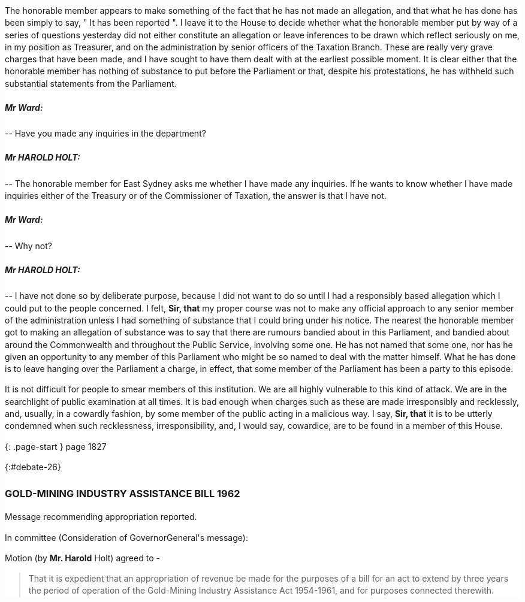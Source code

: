 The honorable member appears to make something of the fact that he has not made an allegation, and that what he has done has been simply to say, " It has been reported ". I leave it to the House to decide whether what the honorable member put by way of a series of questions yesterday did not either constitute an allegation or leave inferences to be drawn which reflect seriously on me, in my position as Treasurer, and on the administration by senior officers of the Taxation Branch. These are really very grave charges that have been made, and I have sought to have them dealt with at the earliest possible moment. It is clear either that the honorable member has nothing of substance to put before the Parliament or that, despite his protestations, he has withheld such substantial statements from the Parliament. 

##### Mr Ward:

--  Have you made any inquiries in the department? 

##### Mr HAROLD HOLT:

-- The honorable member for East Sydney asks me whether I have made any inquiries. If he wants to know whether I have made inquiries either of the Treasury or of the Commissioner of Taxation, the answer is that I have not. 

##### Mr Ward:

-- Why not? 

##### Mr HAROLD HOLT:

-- I have not done so by deliberate purpose, because I did not want to do so until I had a responsibly based allegation which I could put to the people concerned. I felt,  **Sir, that**  my proper course was not to make any official approach to any senior member of the administration unless I had something of substance that I could bring under his notice. The nearest the honorable member got to making an allegation of substance was to say that there are rumours bandied about in this Parliament, and bandied about around the Commonwealth and throughout the Public Service, involving some one. He has not named that some one, nor has he given an opportunity to any member of this Parliament who might be so named to deal with the matter himself. What he has done is to leave hanging over the Parliament a charge, in effect, that some member of the Parliament has been a party to this episode. 

It is not difficult for people to smear members of this institution. We are all highly vulnerable to this kind of attack. We are in the searchlight of public examination at all times. It is bad enough when charges such as these are made irresponsibly and recklessly, and, usually, in  a  cowardly fashion, by some member of the public acting in a malicious way. I say,  **Sir, that**  it is to be utterly condemned when such recklessness, irresponsibility, and,  I  would say, cowardice, are to be found in  a  member of this House. 

{: .page-start }
page 1827

{:#debate-26}
### GOLD-MINING INDUSTRY ASSISTANCE BILL 1962

Message recommending appropriation reported. 

In committee  (Consideration of GovernorGeneral's message): 

Motion (by  **Mr. Harold**  Holt) agreed to - 

  >That it is expedient that an appropriation of revenue be made for the purposes of a bill for an act to extend by three years the period of operation of the Gold-Mining Industry Assistance Act 1954-1961, and for purposes connected therewith. 
